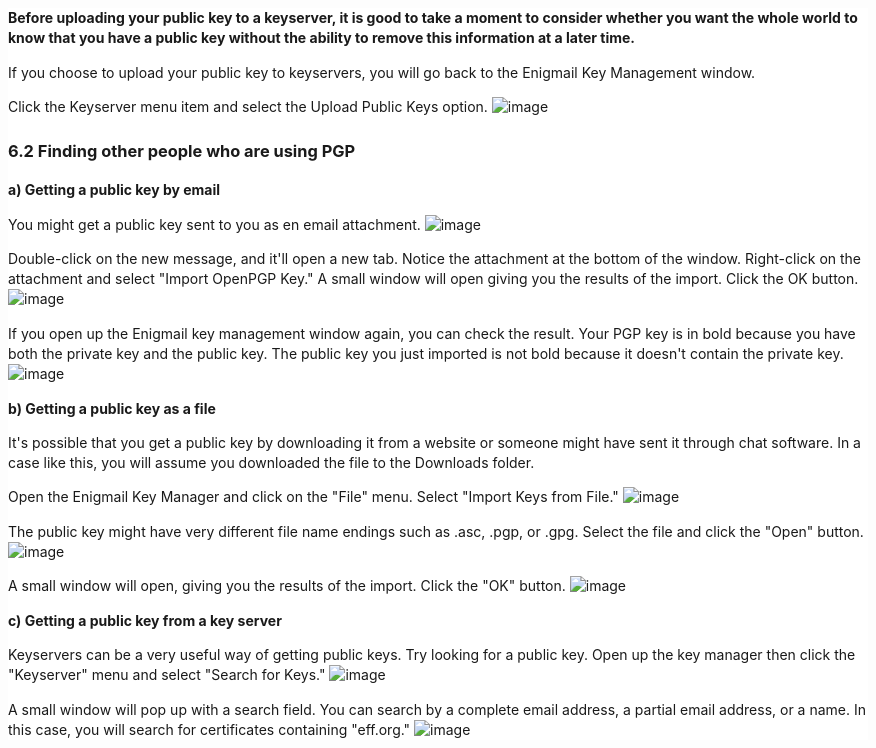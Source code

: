 **Before uploading your public key to a keyserver, it is good to take a moment to consider whether you want the whole world to know that you have a public key without the ability to remove this information at a later time.**

If you choose to upload your public key to keyservers, you will go back to the Enigmail Key Management window.

Click the Keyserver menu item and select the Upload Public Keys option.
![image](tool_pgpwin53.png)

### 6.2 Finding other people who are using PGP

**a) Getting a public key by email**

You might get a public key sent to you as en email attachment.
![image](tool_pgpwin54.png)

Double-click on the new message, and it'll open a new tab. Notice the attachment at the bottom of the window. Right-click on the attachment and select "Import OpenPGP Key." A small window will open giving you the results of the import. Click the OK button.
![image](tool_pgpwin55.png)

If you open up the Enigmail key management window again, you can check the result. Your PGP key is in bold because you have both the private key and the public key. The public key you just imported is not bold because it doesn't contain the private key.
![image](tool_pgpwin56.png)

**b) Getting a public key as a file**

It's possible that you get a public key by downloading it from a website or someone might have sent it through chat software. In a case like this, you will assume you downloaded the file to the Downloads folder.

Open the Enigmail Key Manager and click on the "File" menu. Select "Import Keys from File."
![image](tool_pgpwin57.png)

The public key might have very different file name endings such as .asc, .pgp, or .gpg. Select the file and click the "Open" button.
![image](tool_pgpwin58.png)

A small window will open, giving you the results of the import. Click the "OK" button.
![image](tool_pgpwin59.png)

**c) Getting a public key from a key server**

Keyservers can be a very useful way of getting public keys. Try looking for a public key. Open up the key manager then click the "Keyserver" menu and select "Search for Keys."
![image](tool_pgpwin60.png)

A small window will pop up with a search field. You can search by a complete email address, a partial email address, or a name. In this case, you will search for certificates containing "eff.org."
![image](tool_pgpwin61.png)
